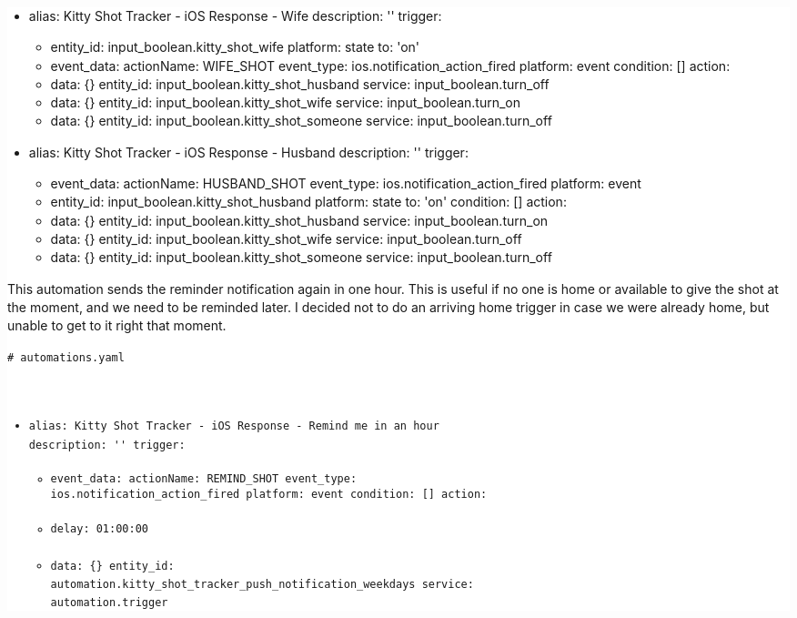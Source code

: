 - alias: Kitty Shot Tracker - iOS Response - Wife
  description: ''
  trigger:
  - entity_id: input_boolean.kitty_shot_wife
    platform: state
    to: 'on'
  - event_data:
      actionName: WIFE_SHOT
    event_type: ios.notification_action_fired
    platform: event
  condition: []
  action:
  - data: {}
    entity_id: input_boolean.kitty_shot_husband
    service: input_boolean.turn_off
  - data: {}
    entity_id: input_boolean.kitty_shot_wife
    service: input_boolean.turn_on
  - data: {}
    entity_id: input_boolean.kitty_shot_someone
    service: input_boolean.turn_off

- alias: Kitty Shot Tracker - iOS Response - Husband
  description: ''
  trigger:
  - event_data:
      actionName: HUSBAND_SHOT
    event_type: ios.notification_action_fired
    platform: event
  - entity_id: input_boolean.kitty_shot_husband
    platform: state
    to: 'on'
  condition: []
  action:
  - data: {}
    entity_id: input_boolean.kitty_shot_husband
    service: input_boolean.turn_on
  - data: {}
    entity_id: input_boolean.kitty_shot_wife
    service: input_boolean.turn_off
  - data: {}
    entity_id: input_boolean.kitty_shot_someone
    service: input_boolean.turn_off
</code></pre>
<p>This automation sends the reminder notification again in one hour. This is useful if no one is home or available to give the shot at the moment, and we need to be reminded later. I decided not to do an arriving home trigger in case we were already home, but unable to get to it right that moment.</p>
<pre><code># automations.yaml

- alias: Kitty Shot Tracker - iOS Response - Remind me in an hour
  description: ''
  trigger:
  - event_data:
      actionName: REMIND_SHOT
    event_type: ios.notification_action_fired
    platform: event
  condition: []
  action:
  - delay: 01:00:00
  - data: {}
    entity_id: automation.kitty_shot_tracker_push_notification_weekdays
    service: automation.trigger
</code></pre>